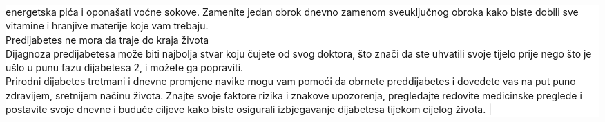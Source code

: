 energetska pića i oponašati voćne sokove. Zamenite jedan obrok dnevno zamenom sveuključnog obroka kako biste dobili sve vitamine i hranjive materije koje vam trebaju.<br/>Predijabetes ne mora da traje do kraja života<br/>Dijagnoza predijabetesa može biti najbolja stvar koju čujete od svog doktora, što znači da ste uhvatili svoje tijelo prije nego što je ušlo u punu fazu dijabetesa 2, i možete ga popraviti.<br/>Prirodni dijabetes tretmani i dnevne promjene navike mogu vam pomoći da obrnete preddijabetes i dovedete vas na put puno zdravijem, sretnijem načinu života. Znajte svoje faktore rizika i znakove upozorenja, pregledajte redovite medicinske preglede i postavite svoje dnevne i buduće ciljeve kako biste osigurali izbjegavanje dijabetesa tijekom cijelog života. |